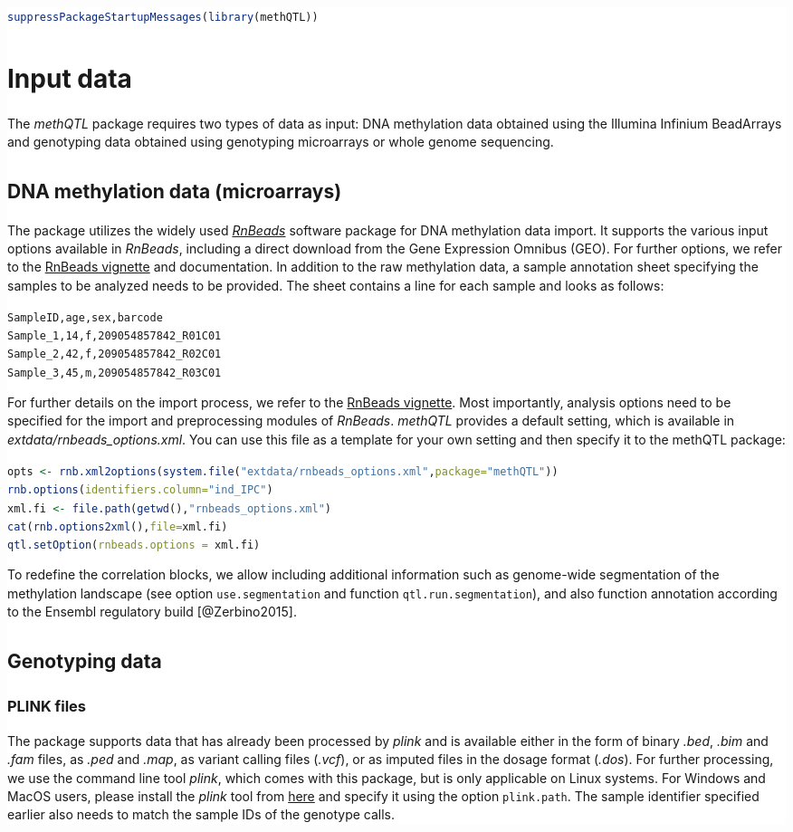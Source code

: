 ```r
suppressPackageStartupMessages(library(methQTL))
```

# Input data

The *methQTL* package requires two types of data as input: DNA methylation data obtained using the Illumina Infinium BeadArrays and genotyping data obtained using genotyping microarrays or whole genome sequencing.

## DNA methylation data (microarrays)

The package utilizes the widely used [*RnBeads*](http://rnbeads.org/) software package for DNA methylation data import. It supports the various input options available in *RnBeads*, including a direct download from the Gene Expression Omnibus (GEO). For further options, we refer to the [RnBeads vignette](http://bioconductor.org/packages/release/bioc/vignettes/RnBeads/inst/doc/RnBeads.pdf) and documentation. In addition to the raw methylation data, a sample annotation sheet specifying the samples to be analyzed needs to be provided. The sheet contains a line for each sample and looks as follows:


```bash
SampleID,age,sex,barcode
Sample_1,14,f,209054857842_R01C01
Sample_2,42,f,209054857842_R02C01
Sample_3,45,m,209054857842_R03C01
```

For further details on the import process, we refer to the [RnBeads vignette](http://bioconductor.org/packages/release/bioc/vignettes/RnBeads/inst/doc/RnBeads.pdf). Most importantly, analysis options need to be specified for the import and preprocessing modules of *RnBeads*. *methQTL* provides a default setting, which is available in *extdata/rnbeads_options.xml*. You can use this file as a template for your own setting and then specify it to the methQTL package:


```r
opts <- rnb.xml2options(system.file("extdata/rnbeads_options.xml",package="methQTL"))
rnb.options(identifiers.column="ind_IPC")
xml.fi <- file.path(getwd(),"rnbeads_options.xml")
cat(rnb.options2xml(),file=xml.fi)
qtl.setOption(rnbeads.options = xml.fi)
```

To redefine the correlation blocks, we allow including additional information such as genome-wide segmentation of the methylation landscape (see option ```use.segmentation``` and function ```qtl.run.segmentation```), and also function annotation according to the Ensembl regulatory build [@Zerbino2015].

## Genotyping data

### PLINK files

The package supports data that has already been processed by *plink* and is available either in the form of binary *.bed*, *.bim* and *.fam* files, as *.ped* and *.map*, as variant calling files (*.vcf*), or as imputed files in the dosage format (*.dos*). For further processing, we use the command line tool *plink*, which comes with this package, but is only applicable on Linux systems. For Windows and MacOS users, please install the *plink* tool from [here](https://www.cog-genomics.org/plink/1.9/) and specify it using the option ```plink.path```. The sample identifier specified earlier also needs to match the sample IDs of the genotype calls.

